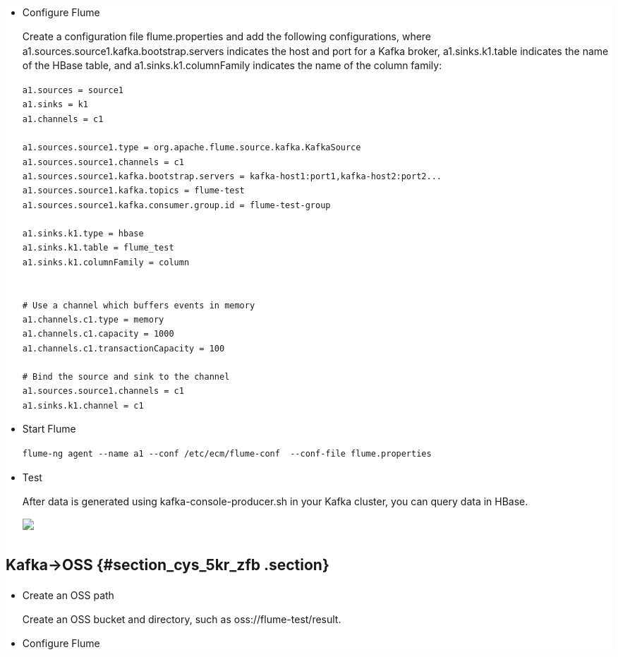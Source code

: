 -   Configure Flume

    Create a configuration file flume.properties and add the following configurations, where a1.sources.source1.kafka.bootstrap.servers indicates the host and port for a Kafka broker, a1.sinks.k1.table indicates the name of the HBase table, and a1.sinks.k1.columnFamily indicates the name of the column family:

    ```
    a1.sources = source1
    a1.sinks = k1
    a1.channels = c1
    
    a1.sources.source1.type = org.apache.flume.source.kafka.KafkaSource
    a1.sources.source1.channels = c1
    a1.sources.source1.kafka.bootstrap.servers = kafka-host1:port1,kafka-host2:port2...
    a1.sources.source1.kafka.topics = flume-test
    a1.sources.source1.kafka.consumer.group.id = flume-test-group
    
    a1.sinks.k1.type = hbase
    a1.sinks.k1.table = flume_test
    a1.sinks.k1.columnFamily = column
    
    
    # Use a channel which buffers events in memory
    a1.channels.c1.type = memory
    a1.channels.c1.capacity = 1000
    a1.channels.c1.transactionCapacity = 100
    
    # Bind the source and sink to the channel
    a1.sources.source1.channels = c1
    a1.sinks.k1.channel = c1
    ```

-   Start Flume

    ```
    flume-ng agent --name a1 --conf /etc/ecm/flume-conf  --conf-file flume.properties
    ```

-   Test

    After data is generated using kafka-console-producer.sh in your Kafka cluster, you can query data in HBase.

    ![](http://static-aliyun-doc.oss-cn-hangzhou.aliyuncs.com/assets/img/67072/154459368133583_en-US.png)


## Kafka-\>OSS {#section_cys_5kr_zfb .section}

-   Create an OSS path

    Create an OSS bucket and directory, such as oss://flume-test/result.

-   Configure Flume
